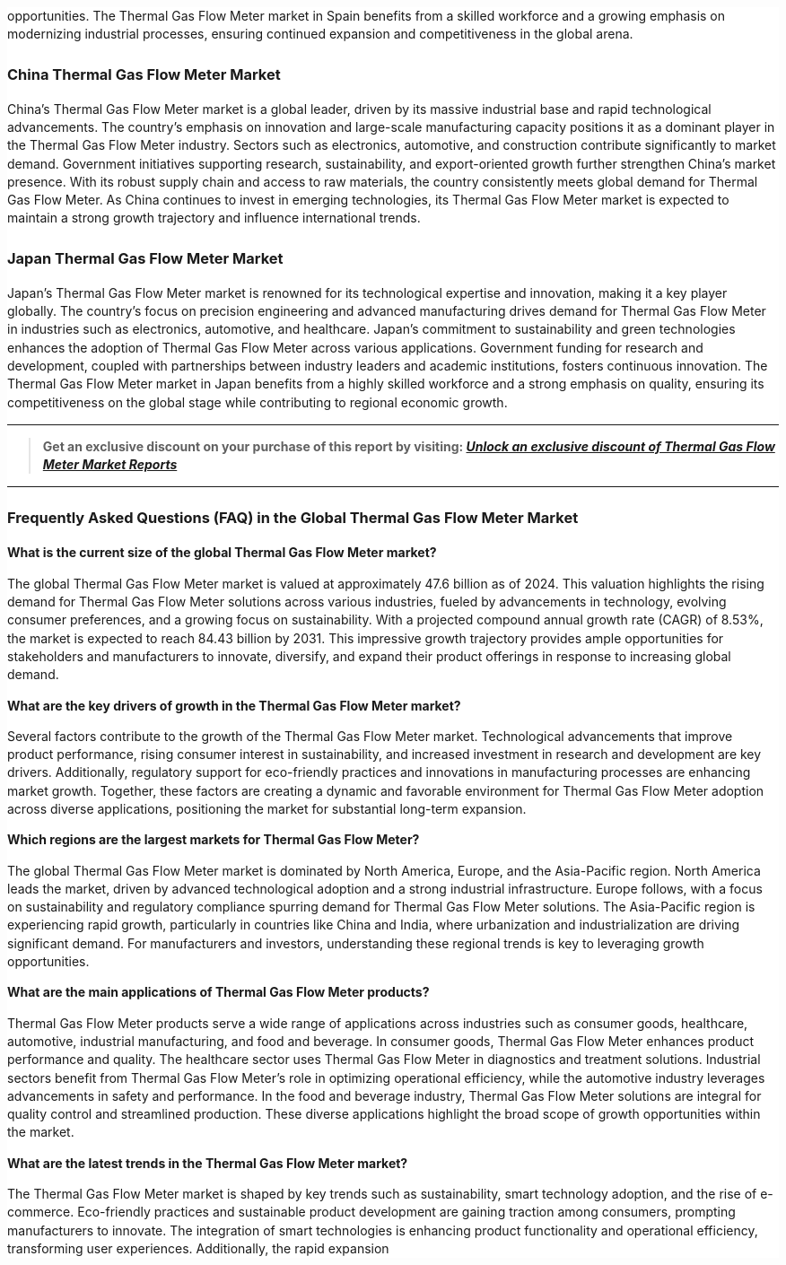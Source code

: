 opportunities. The Thermal Gas Flow Meter market in Spain benefits from a skilled workforce and a growing emphasis on modernizing industrial processes, ensuring continued expansion and competitiveness in the global arena.</p><h3>China Thermal Gas Flow Meter Market</h3><p>China&rsquo;s Thermal Gas Flow Meter market is a global leader, driven by its massive industrial base and rapid technological advancements. The country&rsquo;s emphasis on innovation and large-scale manufacturing capacity positions it as a dominant player in the Thermal Gas Flow Meter industry. Sectors such as electronics, automotive, and construction contribute significantly to market demand. Government initiatives supporting research, sustainability, and export-oriented growth further strengthen China&rsquo;s market presence. With its robust supply chain and access to raw materials, the country consistently meets global demand for Thermal Gas Flow Meter. As China continues to invest in emerging technologies, its Thermal Gas Flow Meter market is expected to maintain a strong growth trajectory and influence international trends.</p><h3>Japan Thermal Gas Flow Meter Market</h3><p>Japan&rsquo;s Thermal Gas Flow Meter market is renowned for its technological expertise and innovation, making it a key player globally. The country&rsquo;s focus on precision engineering and advanced manufacturing drives demand for Thermal Gas Flow Meter in industries such as electronics, automotive, and healthcare. Japan&rsquo;s commitment to sustainability and green technologies enhances the adoption of Thermal Gas Flow Meter across various applications. Government funding for research and development, coupled with partnerships between industry leaders and academic institutions, fosters continuous innovation. The Thermal Gas Flow Meter market in Japan benefits from a highly skilled workforce and a strong emphasis on quality, ensuring its competitiveness on the global stage while contributing to regional economic growth.</p><hr /><blockquote><p><strong>Get an exclusive discount on your purchase of this report by visiting: <em><a href="://marketresearchpulse.com/ask-for-discount/8532?utm_source=Github&amp;utm_medium=025">Unlock an exclusive discount of Thermal Gas Flow Meter Market Reports</a></em>&nbsp;</strong></p></blockquote><hr /><h3>Frequently Asked Questions (FAQ) in the Global Thermal Gas Flow Meter Market</h3><p><strong>What is the current size of the global Thermal Gas Flow Meter market?</strong></p><p>The global Thermal Gas Flow Meter market is valued at approximately 47.6 billion as of 2024. This valuation highlights the rising demand for Thermal Gas Flow Meter solutions across various industries, fueled by advancements in technology, evolving consumer preferences, and a growing focus on sustainability. With a projected compound annual growth rate (CAGR) of 8.53%, the market is expected to reach 84.43 billion by 2031. This impressive growth trajectory provides ample opportunities for stakeholders and manufacturers to innovate, diversify, and expand their product offerings in response to increasing global demand.</p><p><strong>What are the key drivers of growth in the Thermal Gas Flow Meter market?</strong></p><p>Several factors contribute to the growth of the Thermal Gas Flow Meter market. Technological advancements that improve product performance, rising consumer interest in sustainability, and increased investment in research and development are key drivers. Additionally, regulatory support for eco-friendly practices and innovations in manufacturing processes are enhancing market growth. Together, these factors are creating a dynamic and favorable environment for Thermal Gas Flow Meter adoption across diverse applications, positioning the market for substantial long-term expansion.</p><p><strong>Which regions are the largest markets for Thermal Gas Flow Meter?</strong></p><p>The global Thermal Gas Flow Meter market is dominated by North America, Europe, and the Asia-Pacific region. North America leads the market, driven by advanced technological adoption and a strong industrial infrastructure. Europe follows, with a focus on sustainability and regulatory compliance spurring demand for Thermal Gas Flow Meter solutions. The Asia-Pacific region is experiencing rapid growth, particularly in countries like China and India, where urbanization and industrialization are driving significant demand. For manufacturers and investors, understanding these regional trends is key to leveraging growth opportunities.</p><p><strong>What are the main applications of Thermal Gas Flow Meter products?</strong></p><p>Thermal Gas Flow Meter products serve a wide range of applications across industries such as consumer goods, healthcare, automotive, industrial manufacturing, and food and beverage. In consumer goods, Thermal Gas Flow Meter enhances product performance and quality. The healthcare sector uses Thermal Gas Flow Meter in diagnostics and treatment solutions. Industrial sectors benefit from Thermal Gas Flow Meter&rsquo;s role in optimizing operational efficiency, while the automotive industry leverages advancements in safety and performance. In the food and beverage industry, Thermal Gas Flow Meter solutions are integral for quality control and streamlined production. These diverse applications highlight the broad scope of growth opportunities within the market.</p><p><strong>What are the latest trends in the Thermal Gas Flow Meter market?</strong></p><p>The Thermal Gas Flow Meter market is shaped by key trends such as sustainability, smart technology adoption, and the rise of e-commerce. Eco-friendly practices and sustainable product development are gaining traction among consumers, prompting manufacturers to innovate. The integration of smart technologies is enhancing product functionality and operational efficiency, transforming user experiences. Additionally, the rapid expansion